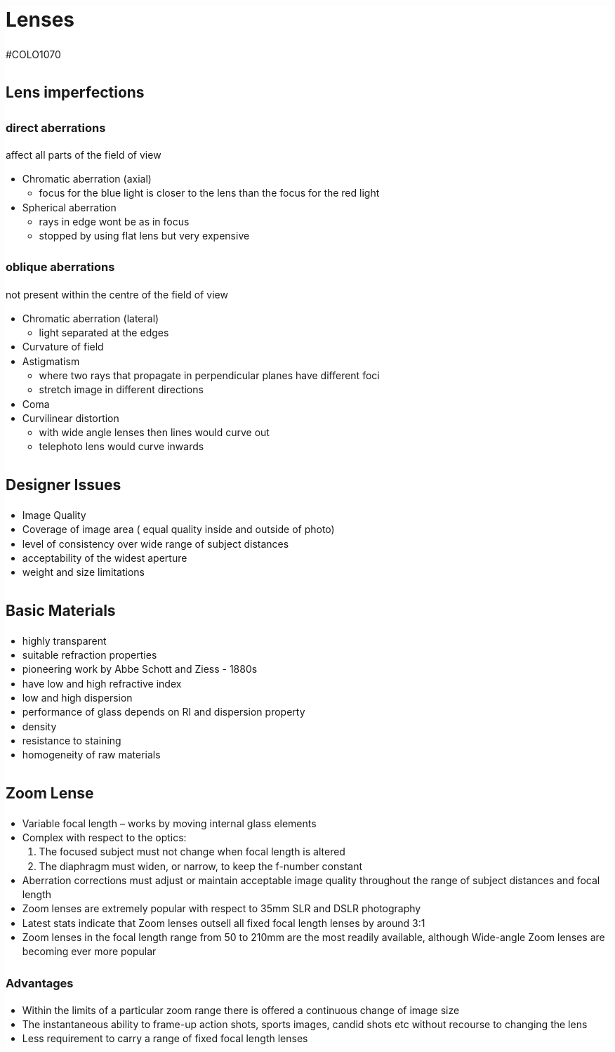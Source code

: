 # Lenses
#COLO1070
## Lens imperfections 
### direct aberrations
affect all parts of the field of view
- Chromatic aberration (axial)
	- focus for the blue light is closer to the lens than the focus for the red light
- Spherical aberration
	- rays in edge wont be as in focus
	- stopped by using flat lens but very expensive
### oblique aberrations
not present within the centre of the field of view
- Chromatic aberration (lateral)
	- light separated at the edges
- Curvature of field
- Astigmatism
	- where two rays that propagate in perpendicular planes have different foci
	- stretch image in different directions
- Coma
- Curvilinear distortion
	- with wide angle lenses then lines would curve out
	- telephoto lens would curve inwards

## Designer Issues
- Image Quality
- Coverage of image area ( equal quality inside and outside of photo)
- level of consistency over wide range of subject distances
- acceptability of the widest aperture
- weight and size limitations

## Basic Materials
- highly transparent
- suitable refraction properties
- pioneering work by Abbe Schott and Ziess - 1880s
- have low and high refractive index
- low and high dispersion
- performance of glass depends on RI and dispersion property
- density
- resistance to staining
- homogeneity of raw materials

## Zoom Lense
- Variable focal length – works by moving internal glass elements
- Complex with respect to the optics:
	1. The focused subject must not change when focal length is altered
	2. The diaphragm must widen, or narrow, to keep the f-number constant
- Aberration corrections must adjust or maintain acceptable image quality throughout the range of subject distances and focal length
- Zoom lenses are extremely popular with respect to 35mm SLR and DSLR photography
- Latest stats indicate that Zoom lenses outsell all fixed focal length lenses by around 3:1
- Zoom lenses in the focal length range from 50 to 210mm are the most readily available, although Wide-angle Zoom lenses are becoming ever more popular
### Advantages
- Within the limits of a particular zoom range there is offered a continuous change of image size
- The instantaneous ability to frame-up action shots, sports images, candid shots etc without recourse to changing the lens
- Less requirement to carry a range of fixed focal length lenses